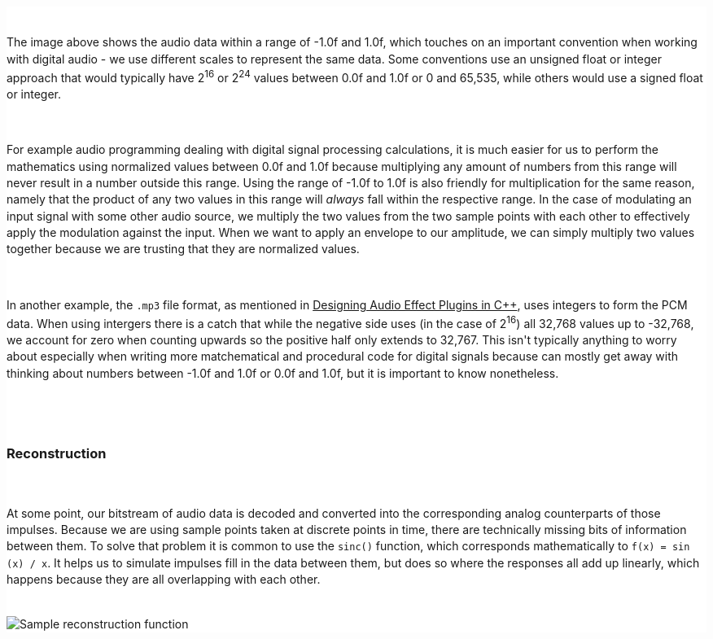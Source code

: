<br>

The image above shows the audio data within a range of -1.0f and 1.0f, which touches on an important convention when working with digital audio - we use different scales to represent the same data. Some conventions use an unsigned float or integer approach that would typically have 2<sup>16</sup> or 2<sup>24</sup> values between 0.0f and 1.0f or 0 and 65,535, while others would use a signed float or integer.

<br>

For example audio programming dealing with digital signal processing calculations, it is much easier for us to perform the mathematics using normalized values between 0.0f and 1.0f because multiplying any amount of numbers from this range will never result in a number outside this range. Using the range of -1.0f to 1.0f is also friendly for multiplication for the same reason, namely that the product of any two values in this range will _always_ fall within the respective range. In the case of modulating an input signal with some other audio source, we multiply the two values from the two sample points with each other to effectively apply the modulation against the input. When we want to apply an envelope to our amplitude, we can simply multiply two values together because we are trusting that they are normalized values.

<br>

In another example, the `.mp3` file format, as mentioned in [Designing Audio Effect Plugins in C++](https://www.amazon.com/Designing-Audio-Effect-Plugins-C/dp/1138591939/ref=pd_lpo_14_img_0/130-1046571-9315151?_encoding=UTF8&pd_rd_i=1138591939&pd_rd_r=990ddf1a-ea23-42db-b554-eb972a07124f&pd_rd_w=qHtcJ&pd_rd_wg=9PrjI&pf_rd_p=7b36d496-f366-4631-94d3-61b87b52511b&pf_rd_r=JY4GV1P7CZTYPKFVKDYV&psc=1&refRID=JY4GV1P7CZTYPKFVKDYV), uses integers to form the PCM data. When using intergers there is a catch that while the negative side uses (in the case of 2<sup>16</sup>) all 32,768 values up to -32,768, we account for zero when counting upwards so the positive half only extends to 32,767. This isn't typically anything to worry about especially when writing more matchematical and procedural code for digital signals because can mostly get away with thinking about numbers between -1.0f and 1.0f or 0.0f and 1.0f, but it is important to know nonetheless.

<br><br>

### Reconstruction

<br>

At some point, our bitstream of audio data is decoded and converted into the corresponding analog counterparts of those impulses. Because we are using sample points taken at discrete points in time, there are technically missing bits of information between them. To solve that problem it is common to use the `sinc()` function, which corresponds mathematically to `f(x) = sin(x) / x`. It helps us to simulate impulses fill in the data between them, but does so where the responses all add up linearly, which happens because they are all overlapping with each other.

<br>

<div class="post__image-container">
    <picture>
        <source srcset="assets/images/blog/02/reconstruction-func.webp" type="image/webp">
        <source srcset="assets/images/blog/02/reconstruction-func.png" type="image/png"> 
        <img class="post__image" alt="Sample reconstruction function" src="assets/images/blog/02/reconstruction-func.png">
    </picture>
</div>
